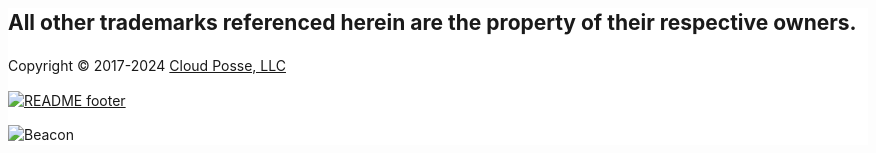 All other trademarks referenced herein are the property of their respective owners.
---
Copyright © 2017-2024 [Cloud Posse, LLC](https://cpco.io/copyright)


<a href="https://cloudposse.com/readme/footer/link?utm_source=github&utm_medium=readme&utm_campaign=cloudposse-terraform-components/aws-ecs&utm_content=readme_footer_link"><img alt="README footer" src="https://cloudposse.com/readme/footer/img"/></a>

<img alt="Beacon" width="0" src="https://ga-beacon.cloudposse.com/UA-76589703-4/cloudposse-terraform-components/aws-ecs?pixel&cs=github&cm=readme&an=aws-ecs"/>

